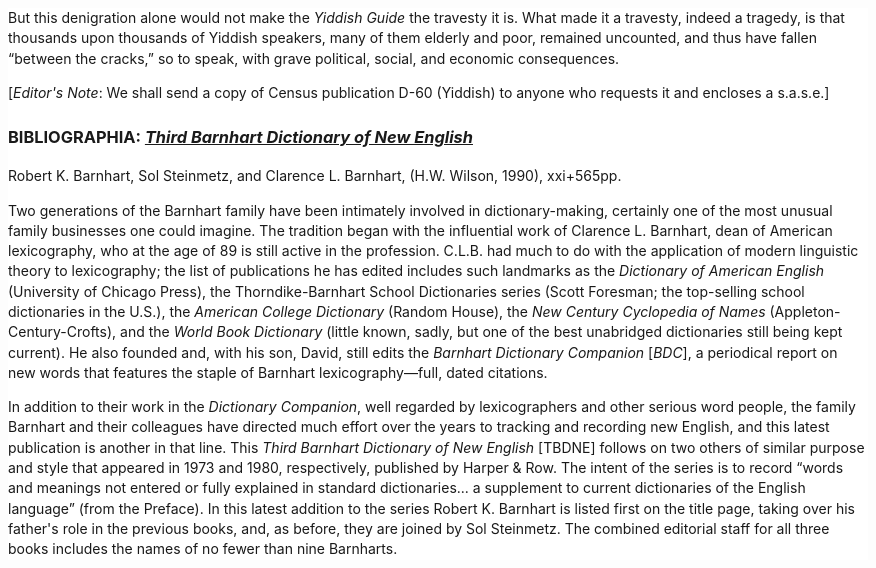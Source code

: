 But this denigration alone would not make the
*Yiddish Guide* the travesty it is.  What made it a travesty,
indeed a tragedy, is that thousands upon thousands
of Yiddish speakers, many of them elderly and
poor, remained uncounted, and thus have fallen
&ldquo;between the cracks,&rdquo; so to speak, with grave political,
social, and economic consequences.

[*Editor's Note*: We shall send a copy of Census
publication D-60 (Yiddish) to anyone who requests
it and encloses a s.a.s.e.]

### BIBLIOGRAPHIA: [*Third Barnhart Dictionary of New English*](https://www.abebooks.com/Third-Barnhart-Dictionary-New-English-Robert/30892257911/bd)
Robert K. Barnhart, Sol Steinmetz, and Clarence L. Barnhart, (H.W. Wilson, 1990), xxi+565pp.

Two generations of the Barnhart family have
been intimately involved in dictionary-making, certainly
one of the most unusual family businesses one
could imagine.  The tradition began with the influential
work of Clarence L. Barnhart, dean of American
lexicography, who at the age of 89 is still active in
the profession.  C.L.B. had much to do with the application
of modern linguistic theory to lexicography;
the list of publications he has edited includes
such landmarks as the *Dictionary of American English*
(University of Chicago Press), the Thorndike-Barnhart
School Dictionaries series (Scott Foresman;
the top-selling school dictionaries in the U.S.), the
*American College Dictionary* (Random House), the
*New Century Cyclopedia of Names* (Appleton-Century-Crofts),
and the *World Book Dictionary* (little
known, sadly, but one of the best unabridged dictionaries
still being kept current).  He also founded
and, with his son, David, still edits the *Barnhart Dictionary
Companion* [*BDC*], a periodical report on
new words that features the staple of Barnhart lexicography—full,
dated citations.

In addition to their work in the *Dictionary Companion*,
well regarded by lexicographers and other
serious word people, the family Barnhart and their
colleagues have directed much effort over the years
to tracking and recording new English, and this latest
publication is another in that line.  This *Third
Barnhart Dictionary of New English* [TBDNE] follows
on two others of similar purpose and style that appeared
in 1973 and 1980, respectively, published
by Harper &amp; Row.  The intent of the series is to record
&ldquo;words and meanings not entered or fully explained
in standard dictionaries... a supplement to
current dictionaries of the English language&rdquo; (from
the Preface).  In this latest addition to the series
Robert K. Barnhart is listed first on the title page,
taking over his father's role in the previous books,
and, as before, they are joined by Sol Steinmetz.
The combined editorial staff for all three books includes
the names of no fewer than nine Barnharts.


[^a1]: J.T. Dillon. (1981).  The emergence of the colon:
